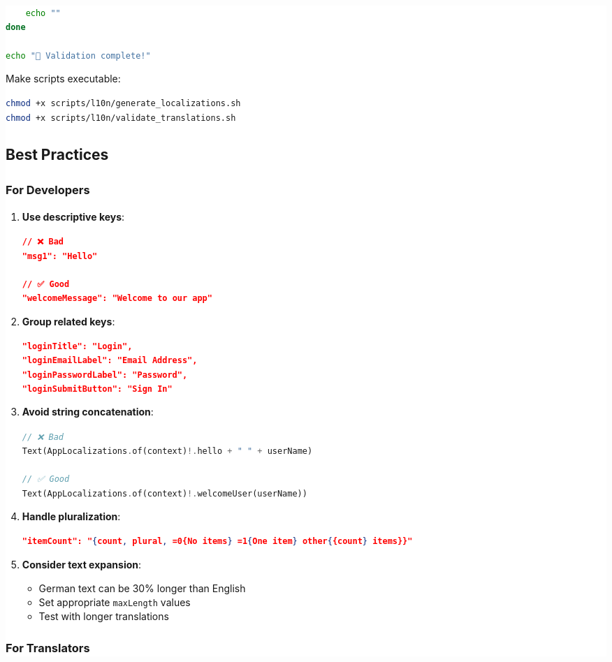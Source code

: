 ```bash
    echo ""
done

echo "🎉 Validation complete!"
```

Make scripts executable:
```bash
chmod +x scripts/l10n/generate_localizations.sh
chmod +x scripts/l10n/validate_translations.sh
```

## Best Practices

### For Developers

1. **Use descriptive keys**:
   ```json
   // ❌ Bad
   "msg1": "Hello"
   
   // ✅ Good
   "welcomeMessage": "Welcome to our app"
   ```

2. **Group related keys**:
   ```json
   "loginTitle": "Login",
   "loginEmailLabel": "Email Address",
   "loginPasswordLabel": "Password",
   "loginSubmitButton": "Sign In"
   ```

3. **Avoid string concatenation**:
   ```dart
   // ❌ Bad
   Text(AppLocalizations.of(context)!.hello + " " + userName)
   
   // ✅ Good
   Text(AppLocalizations.of(context)!.welcomeUser(userName))
   ```

4. **Handle pluralization**:
   ```json
   "itemCount": "{count, plural, =0{No items} =1{One item} other{{count} items}}"
   ```

5. **Consider text expansion**:
   - German text can be 30% longer than English
   - Set appropriate `maxLength` values
   - Test with longer translations

### For Translators
